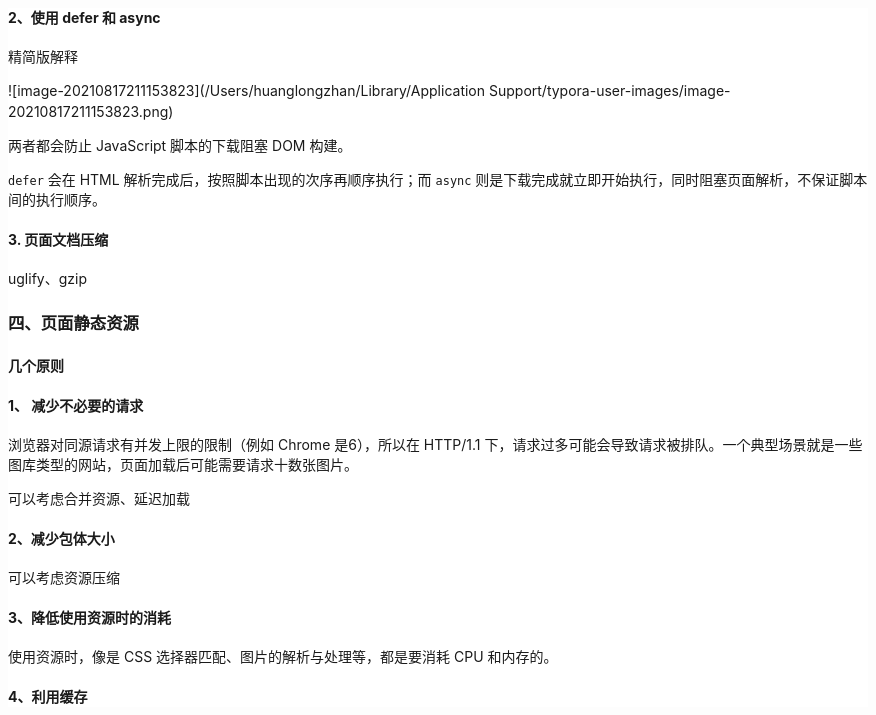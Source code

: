 



#### 2、使用 defer 和 async

精简版解释

![image-20210817211153823](/Users/huanglongzhan/Library/Application Support/typora-user-images/image-20210817211153823.png)

两者都会防止 JavaScript 脚本的下载阻塞 DOM 构建。

`defer` 会在 HTML 解析完成后，按照脚本出现的次序再顺序执行；而 `async` 则是下载完成就立即开始执行，同时阻塞页面解析，不保证脚本间的执行顺序。



#### 3. 页面文档压缩

uglify、gzip





### 四、页面静态资源

#### 几个原则



#### 1、 减少不必要的请求

浏览器对同源请求有并发上限的限制（例如 Chrome 是6），所以在 HTTP/1.1 下，请求过多可能会导致请求被排队。一个典型场景就是一些图库类型的网站，页面加载后可能需要请求十数张图片。



可以考虑合并资源、延迟加载



#### 2、减少包体大小

可以考虑资源压缩



#### 3、降低使用资源时的消耗

使用资源时，像是 CSS 选择器匹配、图片的解析与处理等，都是要消耗 CPU 和内存的。



#### 4、利用缓存
